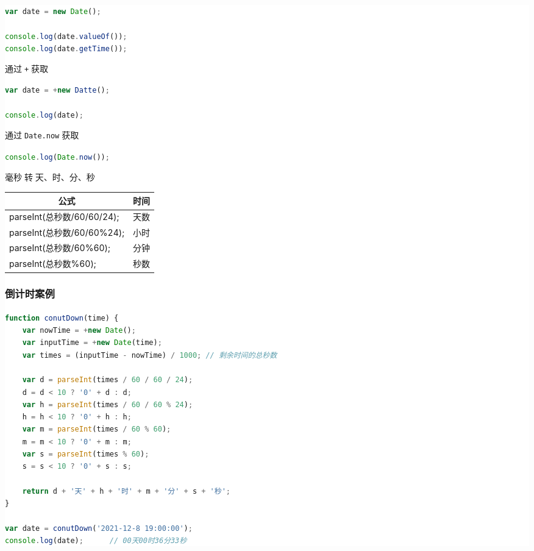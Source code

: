 ```js
var date = new Date();

console.log(date.valueOf());
console.log(date.getTime());
```

通过 `+` 获取

```js
var date = +new Datte();

console.log(date);
```

通过 `Date.now` 获取

```js
console.log(Date.now());
```

毫秒 转 天、时、分、秒

| 公式                       | 时间 |
| -------------------------- | ---- |
| parseInt(总秒数/60/60/24); | 天数 |
| parseInt(总秒数/60/60%24); | 小时 |
| parseInt(总秒数/60%60);    | 分钟 |
| parseInt(总秒数%60);       | 秒数 |

### 倒计时案例

```js
function conutDown(time) {
    var nowTime = +new Date();
    var inputTime = +new Date(time);
    var times = (inputTime - nowTime) / 1000; // 剩余时间的总秒数

    var d = parseInt(times / 60 / 60 / 24);
    d = d < 10 ? '0' + d : d;
    var h = parseInt(times / 60 / 60 % 24);
    h = h < 10 ? '0' + h : h;
    var m = parseInt(times / 60 % 60);
    m = m < 10 ? '0' + m : m;
    var s = parseInt(times % 60);
    s = s < 10 ? '0' + s : s;

    return d + '天' + h + '时' + m + '分' + s + '秒';
}

var date = conutDown('2021-12-8 19:00:00');
console.log(date);		// 00天00时36分33秒
```
